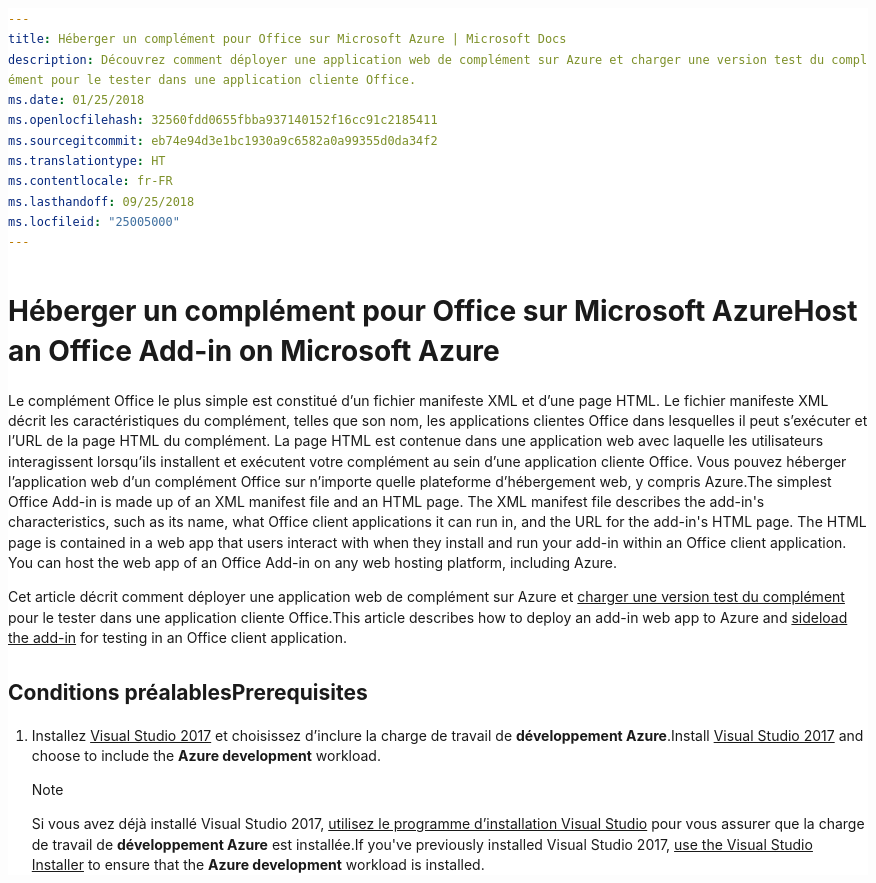 ```yaml
---
title: Héberger un complément pour Office sur Microsoft Azure | Microsoft Docs
description: Découvrez comment déployer une application web de complément sur Azure et charger une version test du complément pour le tester dans une application cliente Office.
ms.date: 01/25/2018
ms.openlocfilehash: 32560fdd0655fbba937140152f16cc91c2185411
ms.sourcegitcommit: eb74e94d3e1bc1930a9c6582a0a99355d0da34f2
ms.translationtype: HT
ms.contentlocale: fr-FR
ms.lasthandoff: 09/25/2018
ms.locfileid: "25005000"
---
```

# <a name="host-an-office-add-in-on-microsoft-azure"></a><span data-ttu-id="dd6f7-103">Héberger un complément pour Office sur Microsoft Azure</span><span class="sxs-lookup"><span data-stu-id="dd6f7-103">Host an Office Add-in on Microsoft Azure</span></span>

<span data-ttu-id="dd6f7-p101">Le complément Office le plus simple est constitué d’un fichier manifeste XML et d’une page HTML. Le fichier manifeste XML décrit les caractéristiques du complément, telles que son nom, les applications clientes Office dans lesquelles il peut s’exécuter et l’URL de la page HTML du complément. La page HTML est contenue dans une application web avec laquelle les utilisateurs interagissent lorsqu’ils installent et exécutent votre complément au sein d’une application cliente Office. Vous pouvez héberger l’application web d’un complément Office sur n’importe quelle plateforme d’hébergement web, y compris Azure.</span><span class="sxs-lookup"><span data-stu-id="dd6f7-p101">The simplest Office Add-in is made up of an XML manifest file and an HTML page. The XML manifest file describes the add-in's characteristics, such as its name, what Office client applications it can run in, and the URL for the add-in's HTML page. The HTML page is contained in a web app that users interact with when they install and run your add-in within an Office client application. You can host the web app of an Office Add-in on any web hosting platform, including Azure.</span></span>

<span data-ttu-id="dd6f7-108">Cet article décrit comment déployer une application web de complément sur Azure et [charger une version test du complément](../testing/create-a-network-shared-folder-catalog-for-task-pane-and-content-add-ins.md) pour le tester dans une application cliente Office.</span><span class="sxs-lookup"><span data-stu-id="dd6f7-108">This article describes how to deploy an add-in web app to Azure and [sideload the add-in](../testing/create-a-network-shared-folder-catalog-for-task-pane-and-content-add-ins.md) for testing in an Office client application.</span></span>

## <a name="prerequisites"></a><span data-ttu-id="dd6f7-109">Conditions préalables</span><span class="sxs-lookup"><span data-stu-id="dd6f7-109">Prerequisites</span></span> 

1. <span data-ttu-id="dd6f7-110">Installez [Visual Studio 2017](https://www.visualstudio.com/downloads) et choisissez d’inclure la charge de travail de **développement Azure**.</span><span class="sxs-lookup"><span data-stu-id="dd6f7-110">Install [Visual Studio 2017](https://www.visualstudio.com/downloads) and choose to include the **Azure development** workload.</span></span>

    > [!NOTE]
    > <span data-ttu-id="dd6f7-111">Si vous avez déjà installé Visual Studio 2017, [utilisez le programme d’installation Visual Studio](https://docs.microsoft.com/visualstudio/install/modify-visual-studio) pour vous assurer que la charge de travail de **développement Azure** est installée.</span><span class="sxs-lookup"><span data-stu-id="dd6f7-111">If you've previously installed Visual Studio 2017, [use the Visual Studio Installer](https://docs.microsoft.com/visualstudio/install/modify-visual-studio) to ensure that the **Azure development** workload is installed.</span></span> 
